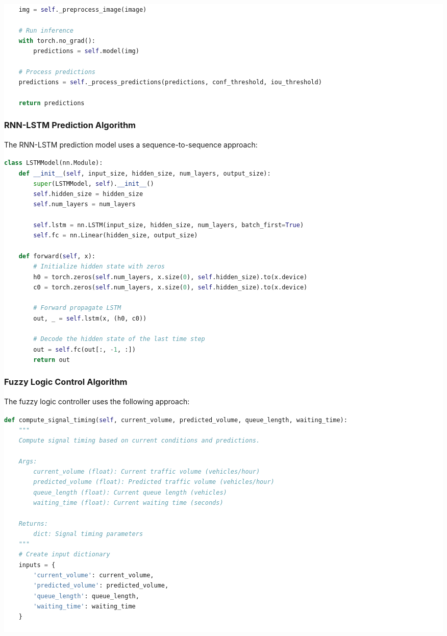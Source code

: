 ```python
    img = self._preprocess_image(image)
    
    # Run inference
    with torch.no_grad():
        predictions = self.model(img)
    
    # Process predictions
    predictions = self._process_predictions(predictions, conf_threshold, iou_threshold)
    
    return predictions
```

### RNN-LSTM Prediction Algorithm

The RNN-LSTM prediction model uses a sequence-to-sequence approach:

```python
class LSTMModel(nn.Module):
    def __init__(self, input_size, hidden_size, num_layers, output_size):
        super(LSTMModel, self).__init__()
        self.hidden_size = hidden_size
        self.num_layers = num_layers
        
        self.lstm = nn.LSTM(input_size, hidden_size, num_layers, batch_first=True)
        self.fc = nn.Linear(hidden_size, output_size)
    
    def forward(self, x):
        # Initialize hidden state with zeros
        h0 = torch.zeros(self.num_layers, x.size(0), self.hidden_size).to(x.device)
        c0 = torch.zeros(self.num_layers, x.size(0), self.hidden_size).to(x.device)
        
        # Forward propagate LSTM
        out, _ = self.lstm(x, (h0, c0))
        
        # Decode the hidden state of the last time step
        out = self.fc(out[:, -1, :])
        return out
```

### Fuzzy Logic Control Algorithm

The fuzzy logic controller uses the following approach:

```python
def compute_signal_timing(self, current_volume, predicted_volume, queue_length, waiting_time):
    """
    Compute signal timing based on current conditions and predictions.
    
    Args:
        current_volume (float): Current traffic volume (vehicles/hour)
        predicted_volume (float): Predicted traffic volume (vehicles/hour)
        queue_length (float): Current queue length (vehicles)
        waiting_time (float): Current waiting time (seconds)
    
    Returns:
        dict: Signal timing parameters
    """
    # Create input dictionary
    inputs = {
        'current_volume': current_volume,
        'predicted_volume': predicted_volume,
        'queue_length': queue_length,
        'waiting_time': waiting_time
    }
    
```